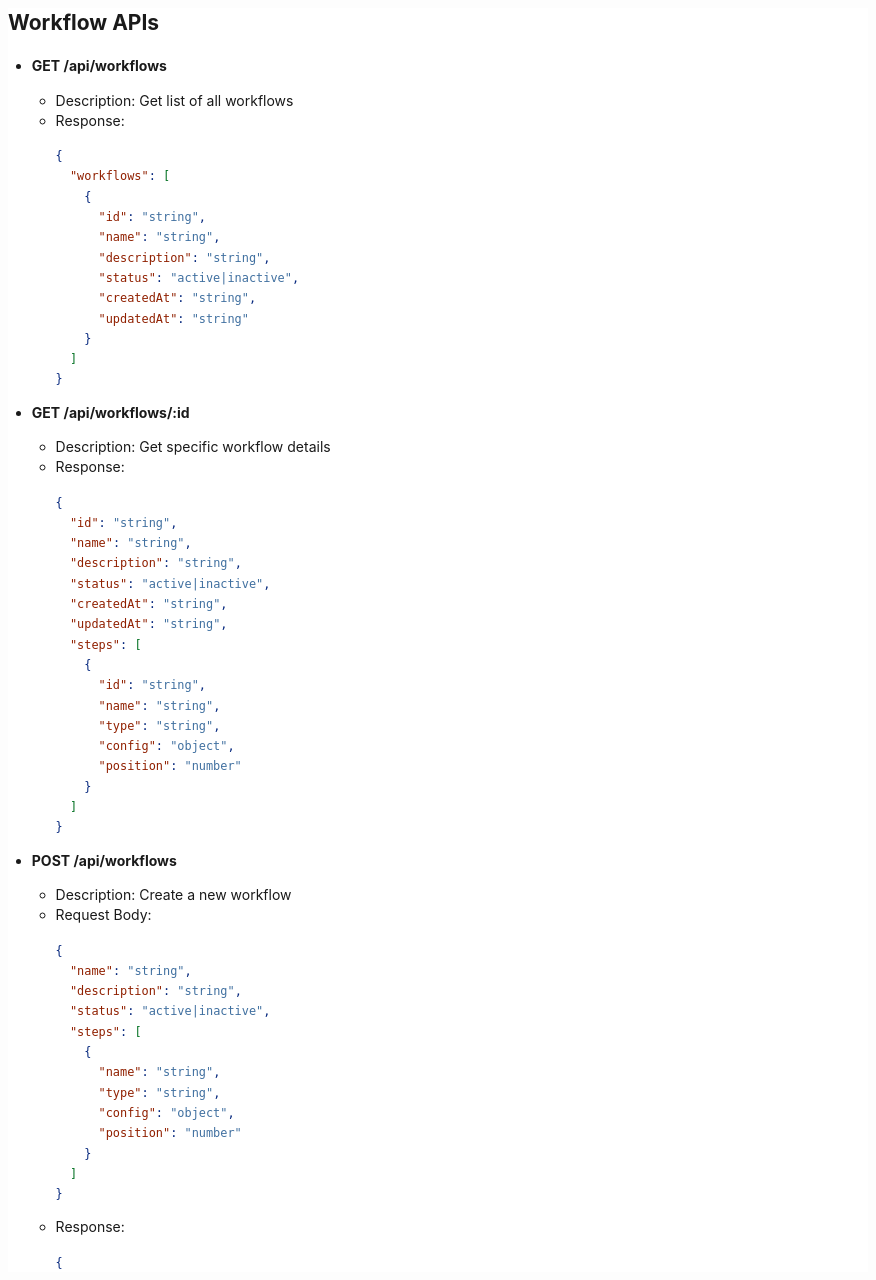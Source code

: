 ## Workflow APIs

- **GET /api/workflows**
  - Description: Get list of all workflows
  - Response:
    ```json
    {
      "workflows": [
        {
          "id": "string",
          "name": "string",
          "description": "string",
          "status": "active|inactive",
          "createdAt": "string",
          "updatedAt": "string"
        }
      ]
    }
    ```

- **GET /api/workflows/:id**
  - Description: Get specific workflow details
  - Response:
    ```json
    {
      "id": "string",
      "name": "string",
      "description": "string",
      "status": "active|inactive",
      "createdAt": "string",
      "updatedAt": "string",
      "steps": [
        {
          "id": "string",
          "name": "string",
          "type": "string",
          "config": "object",
          "position": "number"
        }
      ]
    }
    ```

- **POST /api/workflows**
  - Description: Create a new workflow
  - Request Body:
    ```json
    {
      "name": "string",
      "description": "string",
      "status": "active|inactive",
      "steps": [
        {
          "name": "string",
          "type": "string",
          "config": "object",
          "position": "number"
        }
      ]
    }
    ```
  - Response:
    ```json
    {